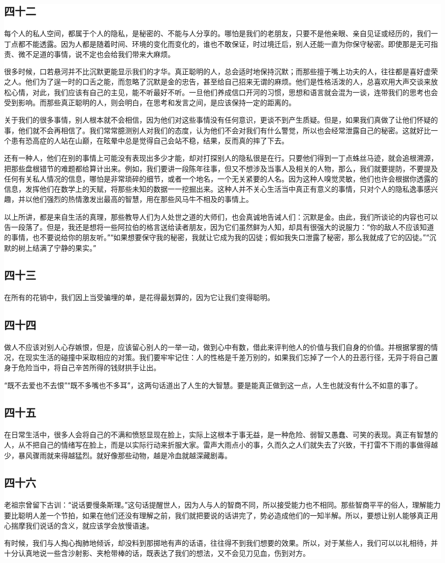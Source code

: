 ## 四十二

<div class="p">

每个人的私人空间，都属于个人的隐私，是秘密的、不能与人分享的。哪怕是我们的老朋友，只要不是他亲眼、亲自见证或经历的，我们一丁点都不能透露。因为人都是随着时间、环境的变化而变化的，谁也不敢保证，时过境迁后，别人还能一直为你保守秘密。即使那是无可指责、微不足道的事情，说不定也会给我们带来大麻烦。

很多时候，口若悬河并不比沉默更能显示我们的才华。真正聪明的人，总会适时地保持沉默；而那些擅于嘴上功夫的人，往往都是喜好虚荣之人。他们为了逞一时的口舌之能，而忽略了沉默是金的忠告，甚至给自己招来无谓的麻烦。他们是性格活泼的人，总喜欢用大声交谈来放松心情，对此，我们应该有自己的主见，能不听最好不听。一旦他们养成信口开河的习惯，思想和语言就会混为一谈，连带我们的思考也会受到影响。而那些真正聪明的人，则会明白，在思考和发言之间，是应该保持一定的距离的。

关于我们的很多事情，别人根本就不会相信，因为他们对这些事情没有任何意识，更谈不到产生质疑。但是，如果我们真做了让他们怀疑的事，他们就不会再相信了。我们常常臆测别人对我们的态度，认为他们不会对我们有什么警觉，所以也会经常泄露自己的秘密。这就好比一个患有恐高症的人站在山巅，在眩晕中总是觉得自己会站不稳，结果，反而真的摔了下去。

还有一种人，他们在别的事情上可能没有表现出多少才能，却对打探别人的隐私很是在行。只要他们得到一丁点蛛丝马迹，就会追根溯源，把那些盘根错节的难题都给算计出来。例如，我们要讲一段陈年往事，但又不想涉及当事人及相关的人物，那么，我们就要提防，不要提及任何有关私人情况的信息，哪怕是非常琐碎的细节，或者一个地名，一个无关紧要的人名。因为这种人嗅觉灵敏，他们也许会根据你透露的信息，发挥他们在数学上的天赋，将那些未知的数据一一挖掘出来。这种人并不关心生活当中真正有意义的事情，只对个人的隐私逸事感兴趣，并以他们强烈的热情激发出最高的智慧，用在那些风马牛不相及的事情上。

以上所讲，都是来自生活的真理，那些教导人们为人处世之道的大师们，也会真诚地告诫人们：沉默是金。由此，我们所谈论的内容也可以告一段落了。但是，我还是想将一些阿拉伯的格言送给读者朋友，因为它们虽然鲜为人知，却具有很强大的说服力：“你的敌人不应该知道的事情，也不要说给你的朋友听。”“如果想要保守我的秘密，我就让它成为我的囚徒；假如我失口泄露了秘密，那么我就成了它的囚徒。”“沉默的树上结满了宁静的果实。”

</div>

## 四十三

<div class="p">

在所有的花销中，我们因上当受骗埋的单，是花得最划算的，因为它让我们变得聪明。

</div>

## 四十四

<div class="p">

做人不应该对别人心存嫉恨，但是，应该留心别人的一举一动，做到心中有数，借此来评判他人的价值与我们自身的价值。并根据掌握的情况，在现实生活的碰撞中采取相应的对策。我们要牢牢记住：人的性格是千差万别的，如果我们忘掉了一个人的丑恶行径，无异于将自己置身于危险当中，将自己辛苦所得的钱财拱手让出。

“既不去爱也不去恨”“既不多嘴也不多耳”，这两句话道出了人生的大智慧。要是能真正做到这一点，人生也就没有什么不如意的事了。

</div>

## 四十五

<div class="p">

在日常生活中，很多人会将自己的不满和愤怒显现在脸上，实际上这根本于事无益，是一种危险、弱智又愚蠢、可笑的表现。真正有智慧的人，从不把自己的情绪写在脸上，而是以实际行动来折服大家。雷声大雨点小的事，久而久之人们就失去了兴致，干打雷不下雨的事做得越少，暴风骤雨就来得越猛烈。就好像那些动物，越是冷血就越深藏剧毒。

</div>

## 四十六

<div class="p">

老祖宗曾留下古训：“说话要慢条斯理。”这句话提醒世人，因为人与人的智商不同，所以接受能力也不相同。那些智商平平的俗人，理解能力要比聪明人差一个节拍，如果在他们还没有理解之前，我们就把要说的话讲完了，势必造成他们的一知半解。所以，要想让别人能够真正用心揣摩我们说话的含义，就应该学会放慢语速。

有时候，我们与人掏心掏肺地倾诉，却没料到那掷地有声的话语，往往得不到我们想要的效果。所以，对于某些人，我们可以以礼相待，并十分认真地说一些含沙射影、夹枪带棒的话，既表达了我们的想法，又不会见刀见血，伤到对方。

